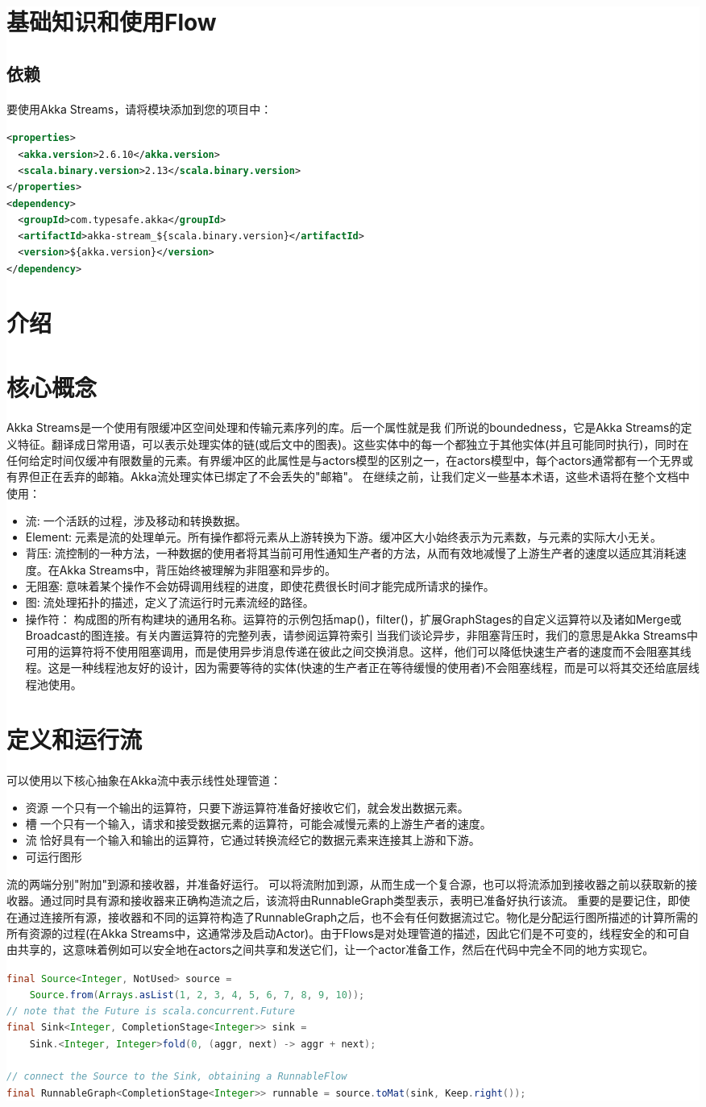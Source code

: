 # 基础知识和使用Flow

## 依赖

要使用Akka Streams，请将模块添加到您的项目中：
```xml
<properties>
  <akka.version>2.6.10</akka.version>
  <scala.binary.version>2.13</scala.binary.version>
</properties>
<dependency>
  <groupId>com.typesafe.akka</groupId>
  <artifactId>akka-stream_${scala.binary.version}</artifactId>
  <version>${akka.version}</version>
</dependency>
```

# 介绍

# 核心概念

Akka Streams是一个使用有限缓冲区空间处理和传输元素序列的库。后一个属性就是我
们所说的boundedness，它是Akka Streams的定义特征。翻译成日常用语，可以表示处理实体的链(或后文中的图表)。这些实体中的每一个都独立于其他实体(并且可能同时执行)，同时在任何给定时间仅缓冲有限数量的元素。有界缓冲区的此属性是与actors模型的区别之一，在actors模型中，每个actors通常都有一个无界或有界但正在丢弃的邮箱。Akka流处理实体已绑定了不会丢失的"邮箱"。
在继续之前，让我们定义一些基本术语，这些术语将在整个文档中使用：
- 流: 一个活跃的过程，涉及移动和转换数据。
- Element: 元素是流的处理单元。所有操作都将元素从上游转换为下游。缓冲区大小始终表示为元素数，与元素的实际大小无关。
- 背压: 流控制的一种方法，一种数据的使用者将其当前可用性通知生产者的方法，从而有效地减慢了上游生产者的速度以适应其消耗速度。在Akka Streams中，背压始终被理解为非阻塞和异步的。
- 无阻塞: 意味着某个操作不会妨碍调用线程的进度，即使花费很长时间才能完成所请求的操作。
- 图: 流处理拓扑的描述，定义了流运行时元素流经的路径。
- 操作符： 构成图的所有构建块的通用名称。运算符的示例包括map()，filter()，扩展GraphStages的自定义运算符以及诸如Merge或Broadcast的图连接。有关内置运算符的完整列表，请参阅运算符索引
当我们谈论异步，非阻塞背压时，我们的意思是Akka Streams中可用的运算符将不使用阻塞调用，而是使用异步消息传递在彼此之间交换消息。这样，他们可以降低快速生产者的速度而不会阻塞其线程。这是一种线程池友好的设计，因为需要等待的实体(快速的生产者正在等待缓慢的使用者)不会阻塞线程，而是可以将其交还给底层线程池使用。

# 定义和运行流

可以使用以下核心抽象在Akka流中表示线性处理管道：
- 资源
一个只有一个输出的运算符，只要下游运算符准备好接收它们，就会发出数据元素。
- 槽
一个只有一个输入，请求和接受数据元素的运算符，可能会减慢元素的上游生产者的速度。
- 流
恰好具有一个输入和输出的运算符，它通过转换流经它的数据元素来连接其上游和下游。
- 可运行图形

流的两端分别"附加"到源和接收器，并准备好运行。
可以将流附加到源，从而生成一个复合源，也可以将流添加到接收器之前以获取新的接收器。通过同时具有源和接收器来正确构造流之后，该流将由RunnableGraph类型表示，表明已准备好执行该流。
重要的是要记住，即使在通过连接所有源，接收器和不同的运算符构造了RunnableGraph之后，也不会有任何数据流过它。物化是分配运行图所描述的计算所需的所有资源的过程(在Akka Streams中，这通常涉及启动Actor)。由于Flows是对处理管道的描述，因此它们是不可变的，线程安全的和可自由共享的，这意味着例如可以安全地在actors之间共享和发送它们，让一个actor准备工作，然后在代码中完全不同的地方实现它。
```java
final Source<Integer, NotUsed> source =
    Source.from(Arrays.asList(1, 2, 3, 4, 5, 6, 7, 8, 9, 10));
// note that the Future is scala.concurrent.Future
final Sink<Integer, CompletionStage<Integer>> sink =
    Sink.<Integer, Integer>fold(0, (aggr, next) -> aggr + next);

// connect the Source to the Sink, obtaining a RunnableFlow
final RunnableGraph<CompletionStage<Integer>> runnable = source.toMat(sink, Keep.right());
```